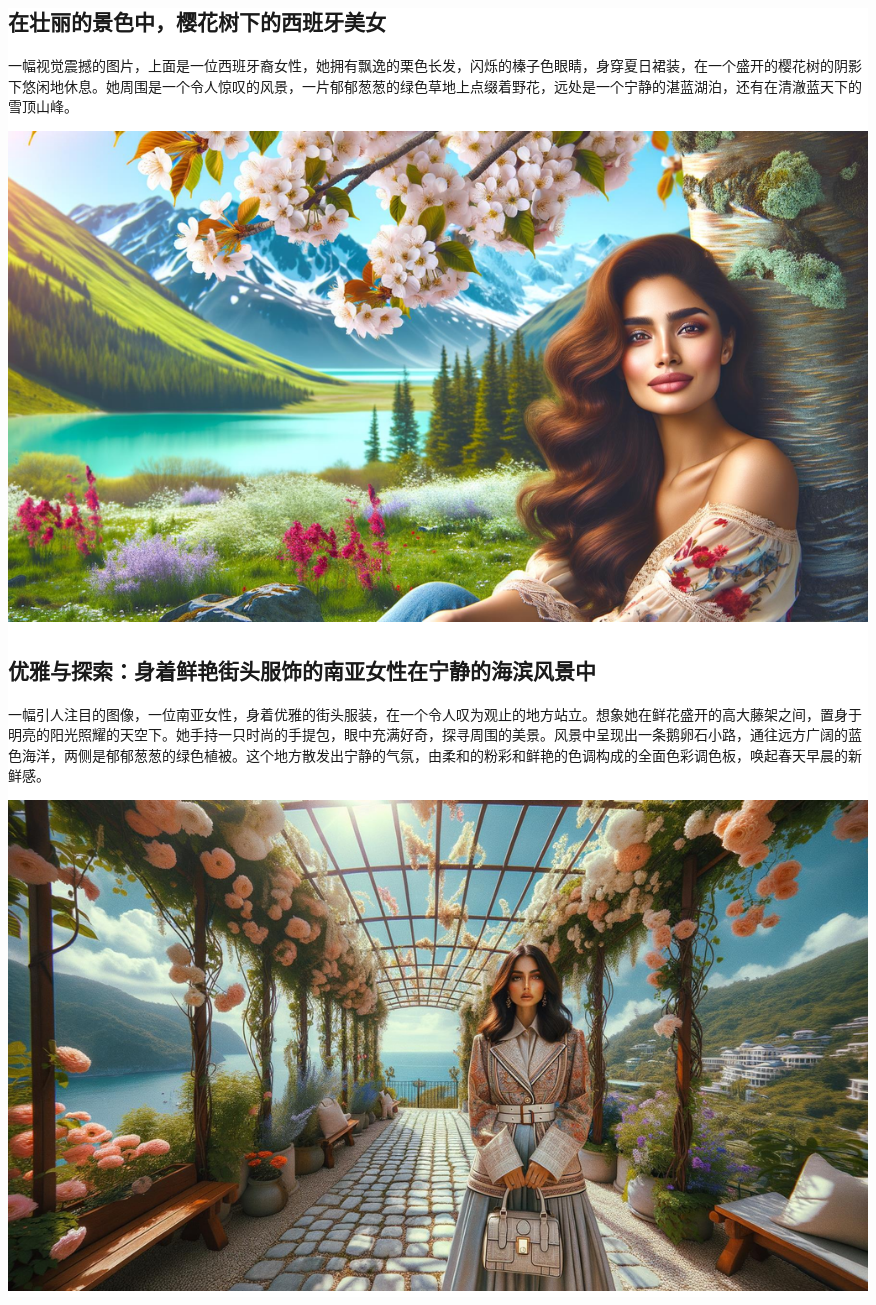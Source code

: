 ## 在壮丽的景色中，樱花树下的西班牙美女

一幅视觉震撼的图片，上面是一位西班牙裔女性，她拥有飘逸的栗色长发，闪烁的榛子色眼睛，身穿夏日裙装，在一个盛开的樱花树的阴影下悠闲地休息。她周围是一个令人惊叹的风景，一片郁郁葱葱的绿色草地上点缀着野花，远处是一个宁静的湛蓝湖泊，还有在清澈蓝天下的雪顶山峰。

![在壮丽的景色中，樱花树下的西班牙美女](20240204T164237-3066229Z.jpg)

## 优雅与探索：身着鲜艳街头服饰的南亚女性在宁静的海滨风景中

一幅引人注目的图像，一位南亚女性，身着优雅的街头服装，在一个令人叹为观止的地方站立。想象她在鲜花盛开的高大藤架之间，置身于明亮的阳光照耀的天空下。她手持一只时尚的手提包，眼中充满好奇，探寻周围的美景。风景中呈现出一条鹅卵石小路，通往远方广阔的蓝色海洋，两侧是郁郁葱葱的绿色植被。这个地方散发出宁静的气氛，由柔和的粉彩和鲜艳的色调构成的全面色彩调色板，唤起春天早晨的新鲜感。

![优雅与探索：身着鲜艳街头服饰的南亚女性在宁静的海滨风景中](20240204T164300-6960525Z.jpg)
